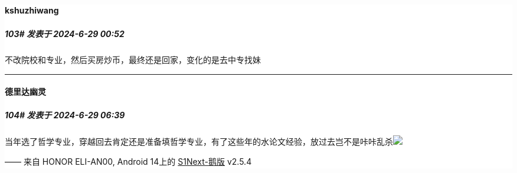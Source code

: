####  kshuzhiwang  
##### 103#       发表于 2024-6-29 00:52

不改院校和专业，然后买房炒币，最终还是回家，变化的是去中专找妹


*****

####  德里达幽灵  
##### 104#       发表于 2024-6-29 06:39

当年选了哲学专业，穿越回去肯定还是准备填哲学专业，有了这些年的水论文经验，放过去岂不是咔咔乱杀<img src="https://static.saraba1st.com/image/smiley/face2017/061.gif" referrerpolicy="no-referrer">

—— 来自 HONOR ELI-AN00, Android 14上的 [S1Next-鹅版](https://github.com/ykrank/S1-Next/releases) v2.5.4

